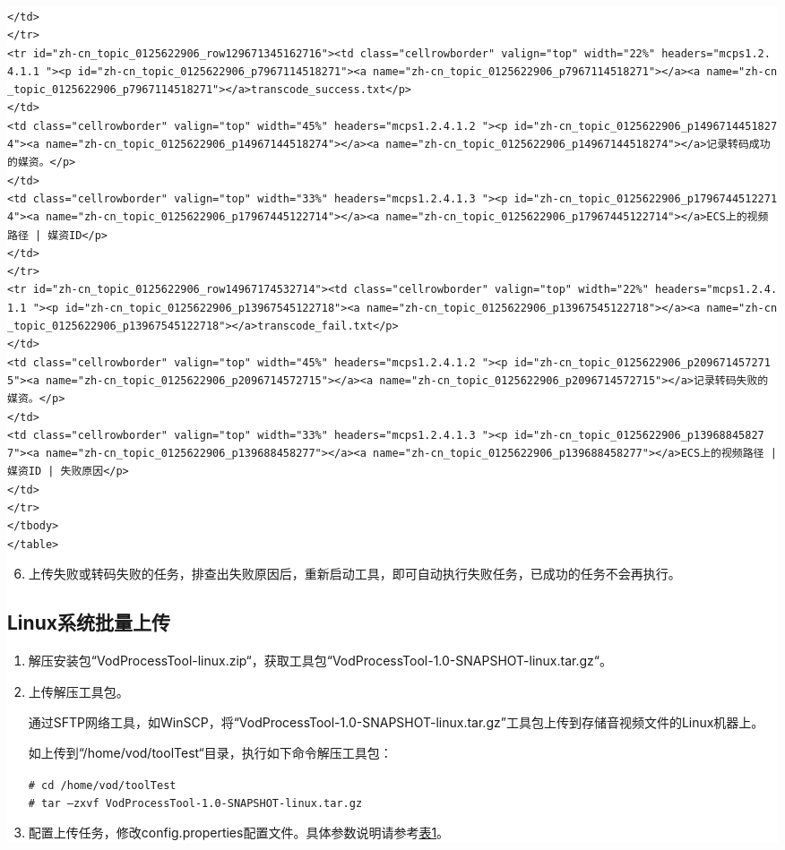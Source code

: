     </td>
    </tr>
    <tr id="zh-cn_topic_0125622906_row129671345162716"><td class="cellrowborder" valign="top" width="22%" headers="mcps1.2.4.1.1 "><p id="zh-cn_topic_0125622906_p7967114518271"><a name="zh-cn_topic_0125622906_p7967114518271"></a><a name="zh-cn_topic_0125622906_p7967114518271"></a>transcode_success.txt</p>
    </td>
    <td class="cellrowborder" valign="top" width="45%" headers="mcps1.2.4.1.2 "><p id="zh-cn_topic_0125622906_p14967144518274"><a name="zh-cn_topic_0125622906_p14967144518274"></a><a name="zh-cn_topic_0125622906_p14967144518274"></a>记录转码成功的媒资。</p>
    </td>
    <td class="cellrowborder" valign="top" width="33%" headers="mcps1.2.4.1.3 "><p id="zh-cn_topic_0125622906_p17967445122714"><a name="zh-cn_topic_0125622906_p17967445122714"></a><a name="zh-cn_topic_0125622906_p17967445122714"></a>ECS上的视频路径 | 媒资ID</p>
    </td>
    </tr>
    <tr id="zh-cn_topic_0125622906_row14967174532714"><td class="cellrowborder" valign="top" width="22%" headers="mcps1.2.4.1.1 "><p id="zh-cn_topic_0125622906_p13967545122718"><a name="zh-cn_topic_0125622906_p13967545122718"></a><a name="zh-cn_topic_0125622906_p13967545122718"></a>transcode_fail.txt</p>
    </td>
    <td class="cellrowborder" valign="top" width="45%" headers="mcps1.2.4.1.2 "><p id="zh-cn_topic_0125622906_p2096714572715"><a name="zh-cn_topic_0125622906_p2096714572715"></a><a name="zh-cn_topic_0125622906_p2096714572715"></a>记录转码失败的媒资。</p>
    </td>
    <td class="cellrowborder" valign="top" width="33%" headers="mcps1.2.4.1.3 "><p id="zh-cn_topic_0125622906_p139688458277"><a name="zh-cn_topic_0125622906_p139688458277"></a><a name="zh-cn_topic_0125622906_p139688458277"></a>ECS上的视频路径 | 媒资ID | 失败原因</p>
    </td>
    </tr>
    </tbody>
    </table>

6.  上传失败或转码失败的任务，排查出失败原因后，重新启动工具，即可自动执行失败任务，已成功的任务不会再执行。

## Linux系统批量上传<a name="section20154182612103"></a>

1.  解压安装包“VodProcessTool-linux.zip“，获取工具包“VodProcessTool-1.0-SNAPSHOT-linux.tar.gz“。
2.  上传解压工具包。

    通过SFTP网络工具，如WinSCP，将“VodProcessTool-1.0-SNAPSHOT-linux.tar.gz”工具包上传到存储音视频文件的Linux机器上。

    如上传到“/home/vod/toolTest“目录，执行如下命令解压工具包：

    ```
    # cd /home/vod/toolTest
    # tar –zxvf VodProcessTool-1.0-SNAPSHOT-linux.tar.gz
    ```

3.  配置上传任务，修改config.properties配置文件。具体参数说明请参考[表1](#zh-cn_topic_0125622906_table06871819181710)。
